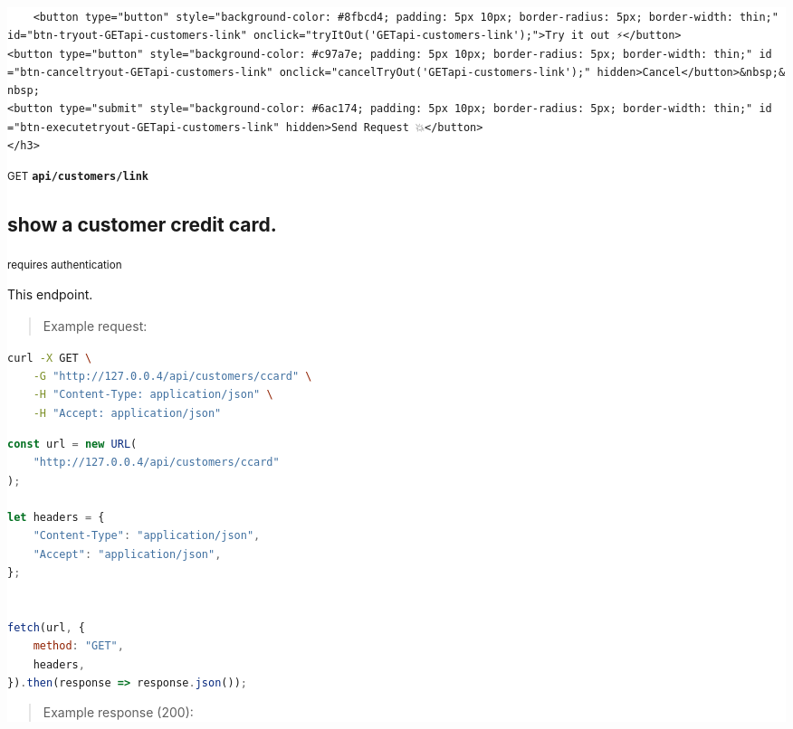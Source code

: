         <button type="button" style="background-color: #8fbcd4; padding: 5px 10px; border-radius: 5px; border-width: thin;" id="btn-tryout-GETapi-customers-link" onclick="tryItOut('GETapi-customers-link');">Try it out ⚡</button>
    <button type="button" style="background-color: #c97a7e; padding: 5px 10px; border-radius: 5px; border-width: thin;" id="btn-canceltryout-GETapi-customers-link" onclick="cancelTryOut('GETapi-customers-link');" hidden>Cancel</button>&nbsp;&nbsp;
    <button type="submit" style="background-color: #6ac174; padding: 5px 10px; border-radius: 5px; border-width: thin;" id="btn-executetryout-GETapi-customers-link" hidden>Send Request 💥</button>
    </h3>
<p>
<small class="badge badge-green">GET</small>
 <b><code>api/customers/link</code></b>
</p>
<p>
<label id="auth-GETapi-customers-link" hidden>Authorization header: <b><code>Bearer </code></b><input type="text" name="Authorization" data-prefix="Bearer " data-endpoint="GETapi-customers-link" data-component="header"></label>
</p>
</form>


## show a customer credit card.

<small class="badge badge-darkred">requires authentication</small>

This endpoint.

> Example request:

```bash
curl -X GET \
    -G "http://127.0.0.4/api/customers/ccard" \
    -H "Content-Type: application/json" \
    -H "Accept: application/json"
```

```javascript
const url = new URL(
    "http://127.0.0.4/api/customers/ccard"
);

let headers = {
    "Content-Type": "application/json",
    "Accept": "application/json",
};


fetch(url, {
    method: "GET",
    headers,
}).then(response => response.json());
```


> Example response (200):
